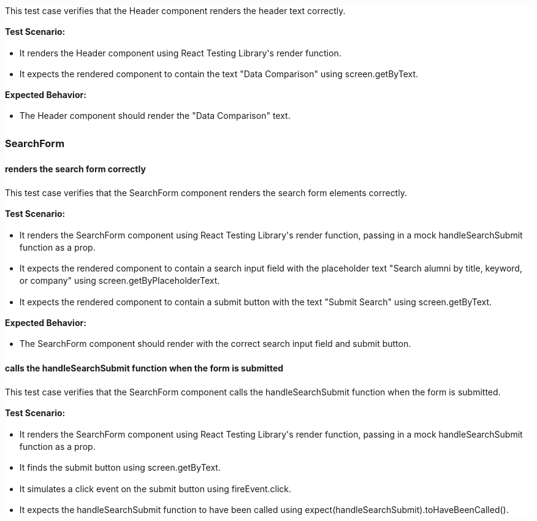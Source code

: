 This test case verifies that the Header component renders the header
text correctly.

**Test Scenario:**

-   It renders the Header component using React Testing Library\'s
    render function.

-   It expects the rendered component to contain the text \"Data
    Comparison\" using screen.getByText.

**Expected Behavior:**

-   The Header component should render the \"Data Comparison\" text.

### **SearchForm**

#### **renders the search form correctly**

This test case verifies that the SearchForm component renders the search
form elements correctly.

**Test Scenario:**

-   It renders the SearchForm component using React Testing Library\'s
    render function, passing in a mock handleSearchSubmit function as a
    prop.

-   It expects the rendered component to contain a search input field
    with the placeholder text \"Search alumni by title, keyword, or
    company\" using screen.getByPlaceholderText.

-   It expects the rendered component to contain a submit button with
    the text \"Submit Search\" using screen.getByText.

**Expected Behavior:**

-   The SearchForm component should render with the correct search input
    field and submit button.

#### **calls the handleSearchSubmit function when the form is submitted**

This test case verifies that the SearchForm component calls the
handleSearchSubmit function when the form is submitted.

**Test Scenario:**

-   It renders the SearchForm component using React Testing Library\'s
    render function, passing in a mock handleSearchSubmit function as a
    prop.

-   It finds the submit button using screen.getByText.

-   It simulates a click event on the submit button using
    fireEvent.click.

-   It expects the handleSearchSubmit function to have been called using
    expect(handleSearchSubmit).toHaveBeenCalled().
